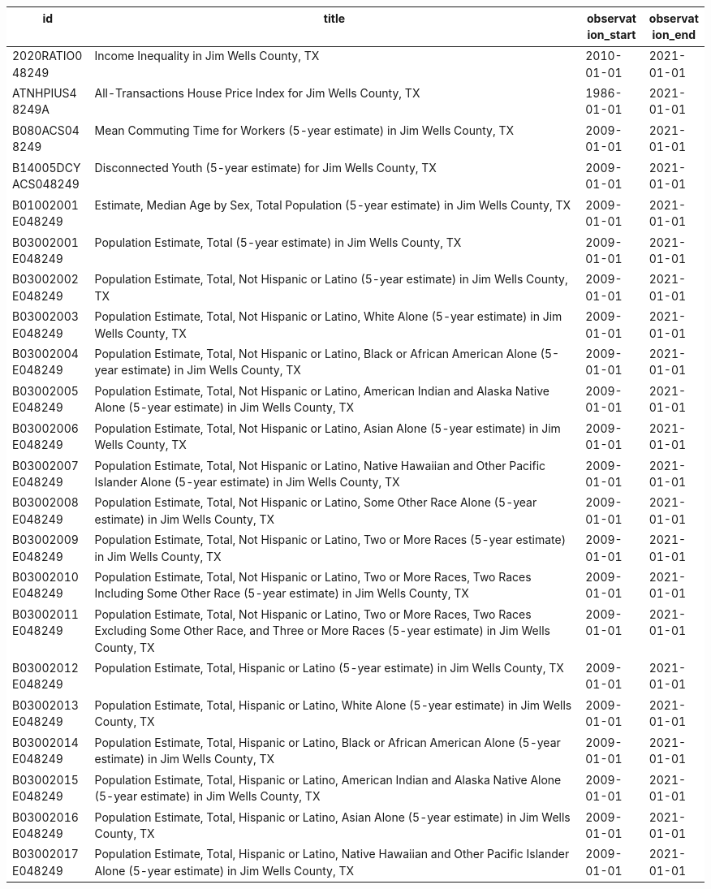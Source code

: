 | id                        | title                                                                                                                                                                         | observation_start   | observation_end   |
|---------------------------|-------------------------------------------------------------------------------------------------------------------------------------------------------------------------------|---------------------|-------------------|
| 2020RATIO048249           | Income Inequality in Jim Wells County, TX                                                                                                                                     | 2010-01-01          | 2021-01-01        |
| ATNHPIUS48249A            | All-Transactions House Price Index for Jim Wells County, TX                                                                                                                   | 1986-01-01          | 2021-01-01        |
| B080ACS048249             | Mean Commuting Time for Workers (5-year estimate) in Jim Wells County, TX                                                                                                     | 2009-01-01          | 2021-01-01        |
| B14005DCYACS048249        | Disconnected Youth (5-year estimate) for Jim Wells County, TX                                                                                                                 | 2009-01-01          | 2021-01-01        |
| B01002001E048249          | Estimate, Median Age by Sex, Total Population (5-year estimate) in Jim Wells County, TX                                                                                       | 2009-01-01          | 2021-01-01        |
| B03002001E048249          | Population Estimate, Total (5-year estimate) in Jim Wells County, TX                                                                                                          | 2009-01-01          | 2021-01-01        |
| B03002002E048249          | Population Estimate, Total, Not Hispanic or Latino (5-year estimate) in Jim Wells County, TX                                                                                  | 2009-01-01          | 2021-01-01        |
| B03002003E048249          | Population Estimate, Total, Not Hispanic or Latino, White Alone (5-year estimate) in Jim Wells County, TX                                                                     | 2009-01-01          | 2021-01-01        |
| B03002004E048249          | Population Estimate, Total, Not Hispanic or Latino, Black or African American Alone (5-year estimate) in Jim Wells County, TX                                                 | 2009-01-01          | 2021-01-01        |
| B03002005E048249          | Population Estimate, Total, Not Hispanic or Latino, American Indian and Alaska Native Alone (5-year estimate) in Jim Wells County, TX                                         | 2009-01-01          | 2021-01-01        |
| B03002006E048249          | Population Estimate, Total, Not Hispanic or Latino, Asian Alone (5-year estimate) in Jim Wells County, TX                                                                     | 2009-01-01          | 2021-01-01        |
| B03002007E048249          | Population Estimate, Total, Not Hispanic or Latino, Native Hawaiian and Other Pacific Islander Alone (5-year estimate) in Jim Wells County, TX                                | 2009-01-01          | 2021-01-01        |
| B03002008E048249          | Population Estimate, Total, Not Hispanic or Latino, Some Other Race Alone (5-year estimate) in Jim Wells County, TX                                                           | 2009-01-01          | 2021-01-01        |
| B03002009E048249          | Population Estimate, Total, Not Hispanic or Latino, Two or More Races (5-year estimate) in Jim Wells County, TX                                                               | 2009-01-01          | 2021-01-01        |
| B03002010E048249          | Population Estimate, Total, Not Hispanic or Latino, Two or More Races, Two Races Including Some Other Race (5-year estimate) in Jim Wells County, TX                          | 2009-01-01          | 2021-01-01        |
| B03002011E048249          | Population Estimate, Total, Not Hispanic or Latino, Two or More Races, Two Races Excluding Some Other Race, and Three or More Races (5-year estimate) in Jim Wells County, TX | 2009-01-01          | 2021-01-01        |
| B03002012E048249          | Population Estimate, Total, Hispanic or Latino (5-year estimate) in Jim Wells County, TX                                                                                      | 2009-01-01          | 2021-01-01        |
| B03002013E048249          | Population Estimate, Total, Hispanic or Latino, White Alone (5-year estimate) in Jim Wells County, TX                                                                         | 2009-01-01          | 2021-01-01        |
| B03002014E048249          | Population Estimate, Total, Hispanic or Latino, Black or African American Alone (5-year estimate) in Jim Wells County, TX                                                     | 2009-01-01          | 2021-01-01        |
| B03002015E048249          | Population Estimate, Total, Hispanic or Latino, American Indian and Alaska Native Alone (5-year estimate) in Jim Wells County, TX                                             | 2009-01-01          | 2021-01-01        |
| B03002016E048249          | Population Estimate, Total, Hispanic or Latino, Asian Alone (5-year estimate) in Jim Wells County, TX                                                                         | 2009-01-01          | 2021-01-01        |
| B03002017E048249          | Population Estimate, Total, Hispanic or Latino, Native Hawaiian and Other Pacific Islander Alone (5-year estimate) in Jim Wells County, TX                                    | 2009-01-01          | 2021-01-01        |
